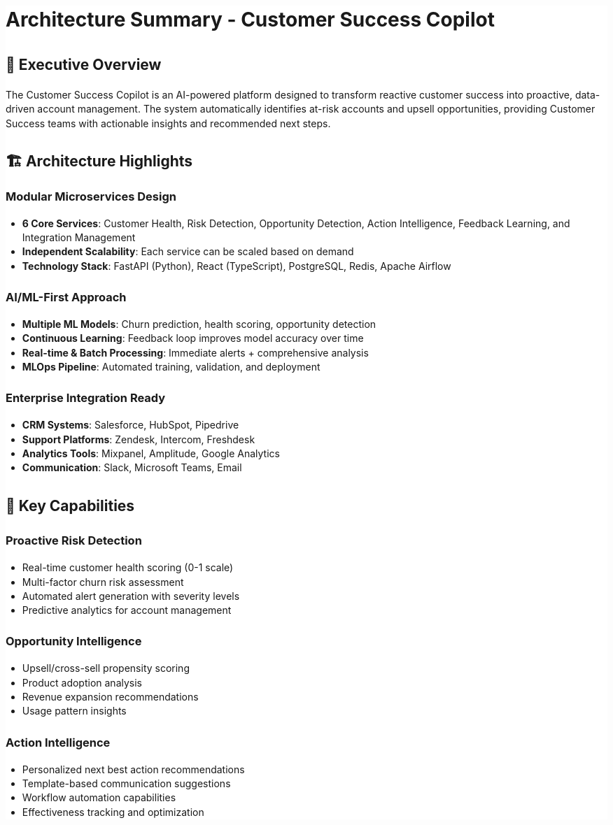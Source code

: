 # Architecture Summary - Customer Success Copilot

## 🎯 Executive Overview

The Customer Success Copilot is an AI-powered platform designed to transform reactive customer success into proactive, data-driven account management. The system automatically identifies at-risk accounts and upsell opportunities, providing Customer Success teams with actionable insights and recommended next steps.

## 🏗️ Architecture Highlights

### **Modular Microservices Design**
- **6 Core Services**: Customer Health, Risk Detection, Opportunity Detection, Action Intelligence, Feedback Learning, and Integration Management
- **Independent Scalability**: Each service can be scaled based on demand
- **Technology Stack**: FastAPI (Python), React (TypeScript), PostgreSQL, Redis, Apache Airflow

### **AI/ML-First Approach**
- **Multiple ML Models**: Churn prediction, health scoring, opportunity detection
- **Continuous Learning**: Feedback loop improves model accuracy over time
- **Real-time & Batch Processing**: Immediate alerts + comprehensive analysis
- **MLOps Pipeline**: Automated training, validation, and deployment

### **Enterprise Integration Ready**
- **CRM Systems**: Salesforce, HubSpot, Pipedrive
- **Support Platforms**: Zendesk, Intercom, Freshdesk
- **Analytics Tools**: Mixpanel, Amplitude, Google Analytics
- **Communication**: Slack, Microsoft Teams, Email

## 🚀 Key Capabilities

### **Proactive Risk Detection**
- Real-time customer health scoring (0-1 scale)
- Multi-factor churn risk assessment
- Automated alert generation with severity levels
- Predictive analytics for account management

### **Opportunity Intelligence**
- Upsell/cross-sell propensity scoring
- Product adoption analysis
- Revenue expansion recommendations
- Usage pattern insights

### **Action Intelligence**
- Personalized next best action recommendations
- Template-based communication suggestions
- Workflow automation capabilities
- Effectiveness tracking and optimization
